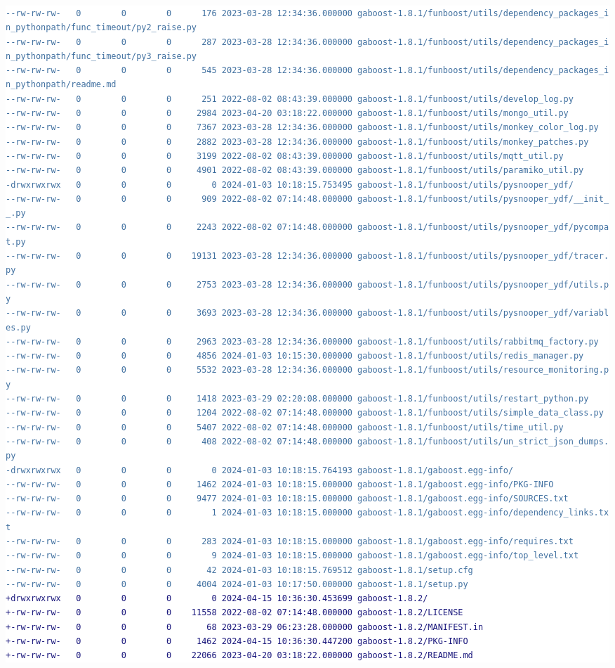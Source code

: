 ```diff
--rw-rw-rw-   0        0        0      176 2023-03-28 12:34:36.000000 gaboost-1.8.1/funboost/utils/dependency_packages_in_pythonpath/func_timeout/py2_raise.py
--rw-rw-rw-   0        0        0      287 2023-03-28 12:34:36.000000 gaboost-1.8.1/funboost/utils/dependency_packages_in_pythonpath/func_timeout/py3_raise.py
--rw-rw-rw-   0        0        0      545 2023-03-28 12:34:36.000000 gaboost-1.8.1/funboost/utils/dependency_packages_in_pythonpath/readme.md
--rw-rw-rw-   0        0        0      251 2022-08-02 08:43:39.000000 gaboost-1.8.1/funboost/utils/develop_log.py
--rw-rw-rw-   0        0        0     2984 2023-04-20 03:18:22.000000 gaboost-1.8.1/funboost/utils/mongo_util.py
--rw-rw-rw-   0        0        0     7367 2023-03-28 12:34:36.000000 gaboost-1.8.1/funboost/utils/monkey_color_log.py
--rw-rw-rw-   0        0        0     2882 2023-03-28 12:34:36.000000 gaboost-1.8.1/funboost/utils/monkey_patches.py
--rw-rw-rw-   0        0        0     3199 2022-08-02 08:43:39.000000 gaboost-1.8.1/funboost/utils/mqtt_util.py
--rw-rw-rw-   0        0        0     4901 2022-08-02 08:43:39.000000 gaboost-1.8.1/funboost/utils/paramiko_util.py
-drwxrwxrwx   0        0        0        0 2024-01-03 10:18:15.753495 gaboost-1.8.1/funboost/utils/pysnooper_ydf/
--rw-rw-rw-   0        0        0      909 2022-08-02 07:14:48.000000 gaboost-1.8.1/funboost/utils/pysnooper_ydf/__init__.py
--rw-rw-rw-   0        0        0     2243 2022-08-02 07:14:48.000000 gaboost-1.8.1/funboost/utils/pysnooper_ydf/pycompat.py
--rw-rw-rw-   0        0        0    19131 2023-03-28 12:34:36.000000 gaboost-1.8.1/funboost/utils/pysnooper_ydf/tracer.py
--rw-rw-rw-   0        0        0     2753 2023-03-28 12:34:36.000000 gaboost-1.8.1/funboost/utils/pysnooper_ydf/utils.py
--rw-rw-rw-   0        0        0     3693 2023-03-28 12:34:36.000000 gaboost-1.8.1/funboost/utils/pysnooper_ydf/variables.py
--rw-rw-rw-   0        0        0     2963 2023-03-28 12:34:36.000000 gaboost-1.8.1/funboost/utils/rabbitmq_factory.py
--rw-rw-rw-   0        0        0     4856 2024-01-03 10:15:30.000000 gaboost-1.8.1/funboost/utils/redis_manager.py
--rw-rw-rw-   0        0        0     5532 2023-03-28 12:34:36.000000 gaboost-1.8.1/funboost/utils/resource_monitoring.py
--rw-rw-rw-   0        0        0     1418 2023-03-29 02:20:08.000000 gaboost-1.8.1/funboost/utils/restart_python.py
--rw-rw-rw-   0        0        0     1204 2022-08-02 07:14:48.000000 gaboost-1.8.1/funboost/utils/simple_data_class.py
--rw-rw-rw-   0        0        0     5407 2022-08-02 07:14:48.000000 gaboost-1.8.1/funboost/utils/time_util.py
--rw-rw-rw-   0        0        0      408 2022-08-02 07:14:48.000000 gaboost-1.8.1/funboost/utils/un_strict_json_dumps.py
-drwxrwxrwx   0        0        0        0 2024-01-03 10:18:15.764193 gaboost-1.8.1/gaboost.egg-info/
--rw-rw-rw-   0        0        0     1462 2024-01-03 10:18:15.000000 gaboost-1.8.1/gaboost.egg-info/PKG-INFO
--rw-rw-rw-   0        0        0     9477 2024-01-03 10:18:15.000000 gaboost-1.8.1/gaboost.egg-info/SOURCES.txt
--rw-rw-rw-   0        0        0        1 2024-01-03 10:18:15.000000 gaboost-1.8.1/gaboost.egg-info/dependency_links.txt
--rw-rw-rw-   0        0        0      283 2024-01-03 10:18:15.000000 gaboost-1.8.1/gaboost.egg-info/requires.txt
--rw-rw-rw-   0        0        0        9 2024-01-03 10:18:15.000000 gaboost-1.8.1/gaboost.egg-info/top_level.txt
--rw-rw-rw-   0        0        0       42 2024-01-03 10:18:15.769512 gaboost-1.8.1/setup.cfg
--rw-rw-rw-   0        0        0     4004 2024-01-03 10:17:50.000000 gaboost-1.8.1/setup.py
+drwxrwxrwx   0        0        0        0 2024-04-15 10:36:30.453699 gaboost-1.8.2/
+-rw-rw-rw-   0        0        0    11558 2022-08-02 07:14:48.000000 gaboost-1.8.2/LICENSE
+-rw-rw-rw-   0        0        0       68 2023-03-29 06:23:28.000000 gaboost-1.8.2/MANIFEST.in
+-rw-rw-rw-   0        0        0     1462 2024-04-15 10:36:30.447200 gaboost-1.8.2/PKG-INFO
+-rw-rw-rw-   0        0        0    22066 2023-04-20 03:18:22.000000 gaboost-1.8.2/README.md
```